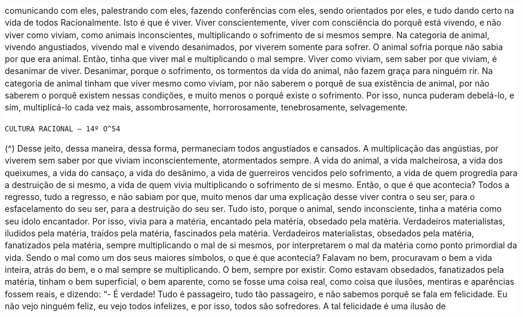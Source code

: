 comunicando com eles, palestrando com eles, fazendo
conferências com eles, sendo orientados por eles, e tudo
dando certo na vida de todos Racionalmente.
Isto é que é viver. Viver conscientemente, viver com
consciência do porquê está vivendo, e não viver como
viviam, como animais inconscientes, multiplicando o
sofrimento de si mesmos sempre. Na categoria de animal,
vivendo angustiados, vivendo mal e vivendo desanimados,
por viverem somente para sofrer. O animal sofria porque
não sabia por que era animal. Então, tinha que viver mal e
multiplicando o mal sempre. Viver como viviam, sem
saber por que viviam, é desanimar de viver. Desanimar,
porque o sofrimento, os tormentos da vida do animal, não
fazem graça para ninguém rir. Na categoria de animal
tinham que viver mesmo como viviam, por não saberem o
porquê de sua existência de animal, por não saberem o
porquê existem nessas condições, e muito menos o porquê
existe o sofrimento. Por isso, nunca puderam debelá-lo, e
sim, multiplicá-lo cada vez mais, assombrosamente,
horrorosamente, tenebrosamente, selvagemente.


```
CULTURA RACIONAL – 14º O^54
```
(^)
Desse jeito, dessa maneira, dessa forma,
permaneciam todos angustiados e cansados. A
multiplicação das angústias, por viverem sem saber por
que viviam inconscientemente, atormentados sempre. A
vida do animal, a vida malcheirosa, a vida dos queixumes,
a vida do cansaço, a vida do desânimo, a vida de
guerreiros vencidos pelo sofrimento, a vida de quem
progredia para a destruição de si mesmo, a vida de quem
vivia multiplicando o sofrimento de si mesmo. Então, o
que é que acontecia? Todos a regresso, tudo a regresso, e
não sabiam por que, muito menos dar uma explicação
desse viver contra o seu ser, para o esfacelamento do seu
ser, para a destruição do seu ser.
Tudo isto, porque o animal, sendo inconsciente, tinha
a matéria como seu ídolo encantador. Por isso, vivia para a
matéria, encantado pela matéria, obsedado pela matéria.
Verdadeiros materialistas, iludidos pela matéria, traídos
pela matéria, fascinados pela matéria. Verdadeiros
materialistas, obsedados pela matéria, fanatizados pela
matéria, sempre multiplicando o mal de si mesmos, por
interpretarem o mal da matéria como ponto primordial da
vida.
Sendo o mal como um dos seus maiores símbolos, o
que é que acontecia? Falavam no bem, procuravam o bem
a vida inteira, atrás do bem, e o mal sempre se
multiplicando. O bem, sempre por existir. Como estavam
obsedados, fanatizados pela matéria, tinham o bem
superficial, o bem aparente, como se fosse uma coisa real,
como coisa que ilusões, mentiras e aparências fossem
reais, e dizendo: “- É verdade! Tudo é passageiro, tudo tão
passageiro, e não sabemos porquê se fala em felicidade.
Eu não vejo ninguém feliz, eu vejo todos infelizes, e por
isso, todos são sofredores. A tal felicidade é uma ilusão de
